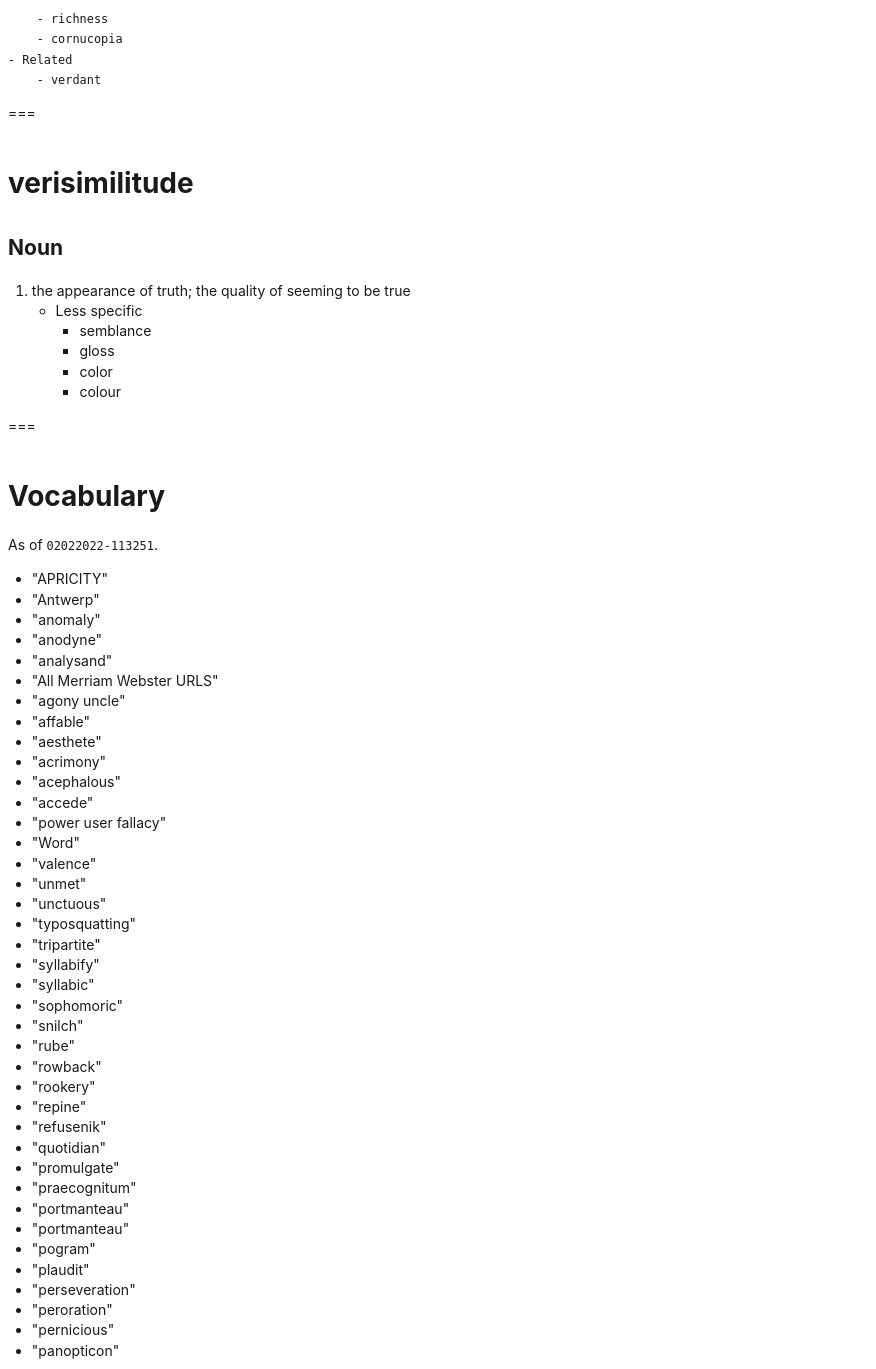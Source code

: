 		- richness
		- cornucopia
	- Related
		- verdant


===
# verisimilitude


## Noun

1. the appearance of truth; the quality of seeming to be true
	- Less specific
		- semblance
		- gloss
		- color
		- colour


===
# Vocabulary
As of `02022022-113251`.
- "APRICITY"
- "Antwerp"
- "anomaly"
- "anodyne"
- "analysand"
- "All Merriam Webster URLS"
- "agony uncle"
- "affable"
- "aesthete"
- "acrimony"
- "acephalous"
- "accede"
- "power user fallacy"
- "Word"
- "valence"
- "unmet"
- "unctuous"
- "typosquatting"
- "tripartite"
- "syllabify"
- "syllabic"
- "sophomoric"
- "snilch"
- "rube"
- "rowback"
- "rookery"
- "repine"
- "refusenik"
- "quotidian"
- "promulgate"
- "praecognitum"
- "portmanteau"
- "portmanteau"
- "pogram"
- "plaudit"
- "perseveration"
- "peroration"
- "pernicious"
- "panopticon"